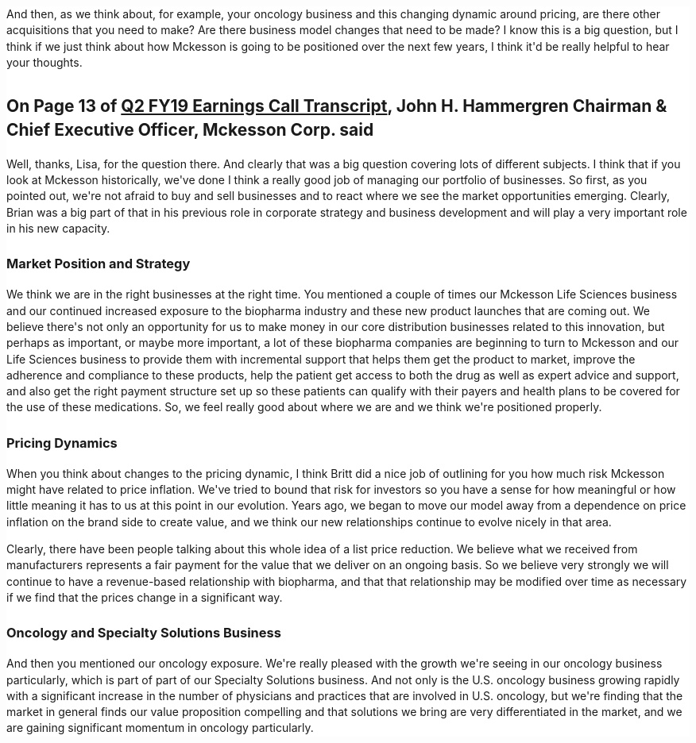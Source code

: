 And then, as we think about, for example, your oncology business and this changing dynamic around pricing, are there other acquisitions that you need to make? Are there business model changes that need to be made? I know this is a big question, but I think if we just think about how Mckesson is going to be positioned over the next few years, I think it'd be really helpful to hear your thoughts.

## On Page 13 of [Q2 FY19 Earnings Call Transcript](https://s24.q4cdn.com/128197368/files/doc_financials/quarterly/2019/q2/Q2-FY19-Earnings-Call-Transcript.pdf), John H. Hammergren Chairman & Chief Executive Officer, Mckesson Corp. said

Well, thanks, Lisa, for the question there. And clearly that was a big question covering lots of different subjects. I think that if you look at Mckesson historically, we've done I think a really good job of managing our portfolio of businesses. So first, as you pointed out, we're not afraid to buy and sell businesses and to react where we see the market opportunities emerging. Clearly, Brian was a big part of that in his previous role in corporate strategy and business development and will play a very important role in his new capacity.

### Market Position and Strategy
We think we are in the right businesses at the right time. You mentioned a couple of times our Mckesson Life Sciences business and our continued increased exposure to the biopharma industry and these new product launches that are coming out. We believe there's not only an opportunity for us to make money in our core distribution businesses related to this innovation, but perhaps as important, or maybe more important, a lot of these biopharma companies are beginning to turn to Mckesson and our Life Sciences business to provide them with incremental support that helps them get the product to market, improve the adherence and compliance to these products, help the patient get access to both the drug as well as expert advice and support, and also get the right payment structure set up so these patients can qualify with their payers and health plans to be covered for the use of these medications. So, we feel really good about where we are and we think we're positioned properly.

### Pricing Dynamics
When you think about changes to the pricing dynamic, I think Britt did a nice job of outlining for you how much risk Mckesson might have related to price inflation. We've tried to bound that risk for investors so you have a sense for how meaningful or how little meaning it has to us at this point in our evolution. Years ago, we began to move our model away from a dependence on price inflation on the brand side to create value, and we think our new relationships continue to evolve nicely in that area.

Clearly, there have been people talking about this whole idea of a list price reduction. We believe what we received from manufacturers represents a fair payment for the value that we deliver on an ongoing basis. So we believe very strongly we will continue to have a revenue-based relationship with biopharma, and that that relationship may be modified over time as necessary if we find that the prices change in a significant way.

### Oncology and Specialty Solutions Business
And then you mentioned our oncology exposure. We're really pleased with the growth we're seeing in our oncology business particularly, which is part of part of our Specialty Solutions business. And not only is the U.S. oncology business growing rapidly with a significant increase in the number of physicians and practices that are involved in U.S. oncology, but we're finding that the market in general finds our value proposition compelling and that solutions we bring are very differentiated in the market, and we are gaining significant momentum in oncology particularly.
